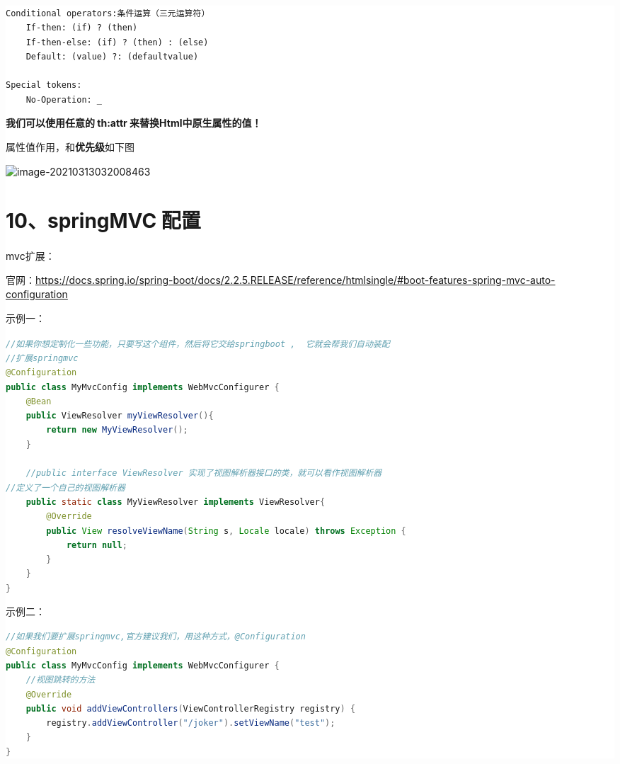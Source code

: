 ```xml
Conditional operators:条件运算（三元运算符）
    If-then: (if) ? (then)
    If-then-else: (if) ? (then) : (else)
    Default: (value) ?: (defaultvalue)
    
Special tokens:
    No-Operation: _
```





**我们可以使用任意的 th:attr 来替换Html中原生属性的值！**

属性值作用，和**优先级**如下图

![image-20210313032008463](https://2021-joker.oss-cn-shanghai.aliyuncs.com/java_img/image-20210313032008463.png)





# 10、springMVC 配置

mvc扩展：

官网：https://docs.spring.io/spring-boot/docs/2.2.5.RELEASE/reference/htmlsingle/#boot-features-spring-mvc-auto-configuration

示例一：

```java
//如果你想定制化一些功能，只要写这个组件，然后将它交给springboot ,  它就会帮我们自动装配
//扩展springmvc
@Configuration
public class MyMvcConfig implements WebMvcConfigurer {
    @Bean
    public ViewResolver myViewResolver(){
        return new MyViewResolver();
    }

    //public interface ViewResolver 实现了视图解析器接口的类，就可以看作视图解析器
//定义了一个自己的视图解析器
    public static class MyViewResolver implements ViewResolver{
        @Override
        public View resolveViewName(String s, Locale locale) throws Exception {
            return null;
        }
    }
}
```

示例二：

```java
//如果我们要扩展springmvc,官方建议我们，用这种方式，@Configuration
@Configuration
public class MyMvcConfig implements WebMvcConfigurer {
    //视图跳转的方法
    @Override
    public void addViewControllers(ViewControllerRegistry registry) {
        registry.addViewController("/joker").setViewName("test");
    }
}
```
